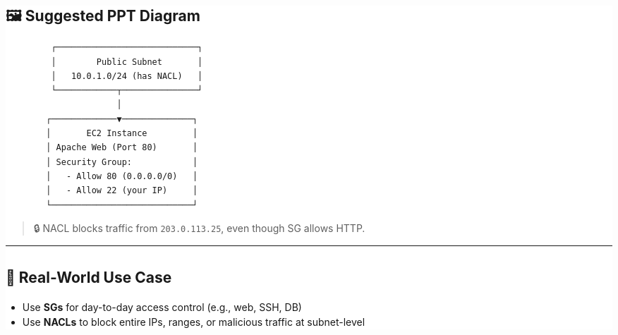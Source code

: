 
## 🖼️ Suggested PPT Diagram

```
         ┌────────────────────────────┐
         │        Public Subnet       │
         │   10.0.1.0/24 (has NACL)   │
         └────────────┬───────────────┘
                      │
        ┌─────────────▼──────────────┐
        │       EC2 Instance         │
        │ Apache Web (Port 80)       │
        │ Security Group:            │
        │   - Allow 80 (0.0.0.0/0)   │
        │   - Allow 22 (your IP)     │
        └────────────────────────────┘
```

> 🔒 NACL blocks traffic from `203.0.113.25`, even though SG allows HTTP.

---

## 📘 Real-World Use Case

* Use **SGs** for day-to-day access control (e.g., web, SSH, DB)
* Use **NACLs** to block entire IPs, ranges, or malicious traffic at subnet-level


